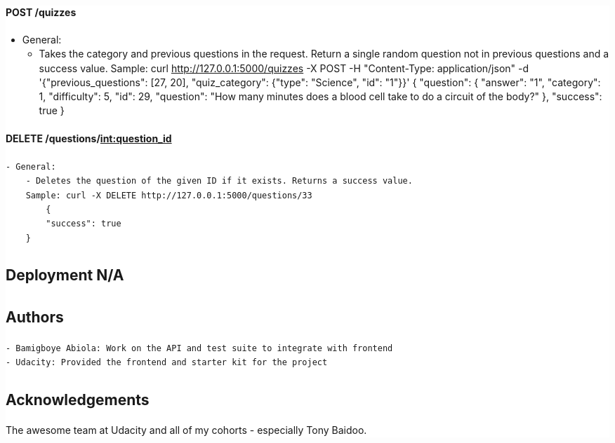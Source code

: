 
#### POST /quizzes
- General:
    - Takes the category and previous questions in the request. Return a single random question not in previous questions and a success value.
    Sample: curl http://127.0.0.1:5000/quizzes -X POST -H "Content-Type: application/json" -d '{"previous_questions": [27, 20], "quiz_category": {"type": "Science", "id": "1"}}'
        {
            "question": {
                "answer": "1",
                "category": 1,
                "difficulty": 5,
                "id": 29,
                "question": "How many minutes does a blood cell take to do a circuit of the body?"
            },
            "success": true
        }

#### DELETE /questions/<int:question_id>
    - General:
        - Deletes the question of the given ID if it exists. Returns a success value.
        Sample: curl -X DELETE http://127.0.0.1:5000/questions/33
            {
            "success": true
        } 


## Deployment N/A

## Authors
    - Bamigboye Abiola: Work on the API and test suite to integrate with frontend
    - Udacity: Provided the frontend and starter kit for the project 

## Acknowledgements 
The awesome team at Udacity and all of my cohorts - especially Tony Baidoo.
